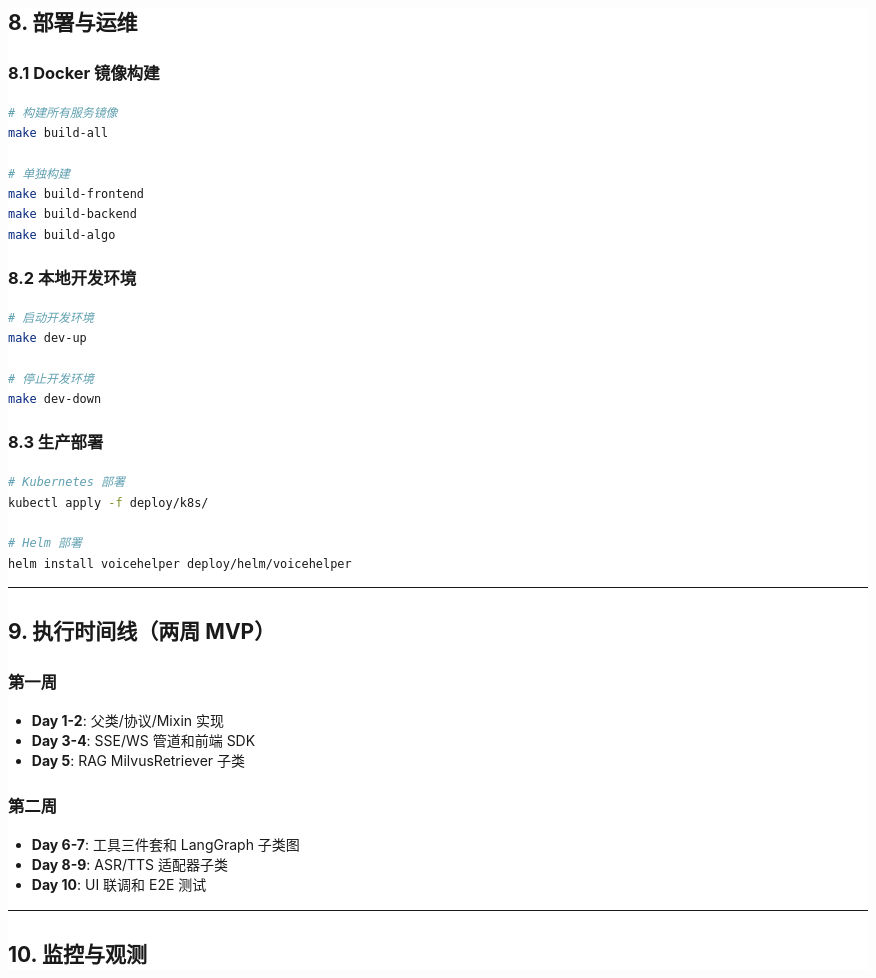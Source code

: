 
## 8. 部署与运维

### 8.1 Docker 镜像构建
```bash
# 构建所有服务镜像
make build-all

# 单独构建
make build-frontend
make build-backend  
make build-algo
```

### 8.2 本地开发环境
```bash
# 启动开发环境
make dev-up

# 停止开发环境
make dev-down
```

### 8.3 生产部署
```bash
# Kubernetes 部署
kubectl apply -f deploy/k8s/

# Helm 部署
helm install voicehelper deploy/helm/voicehelper
```

---

## 9. 执行时间线（两周 MVP）

### 第一周
- **Day 1-2**: 父类/协议/Mixin 实现
- **Day 3-4**: SSE/WS 管道和前端 SDK
- **Day 5**: RAG MilvusRetriever 子类

### 第二周  
- **Day 6-7**: 工具三件套和 LangGraph 子类图
- **Day 8-9**: ASR/TTS 适配器子类
- **Day 10**: UI 联调和 E2E 测试

---

## 10. 监控与观测
